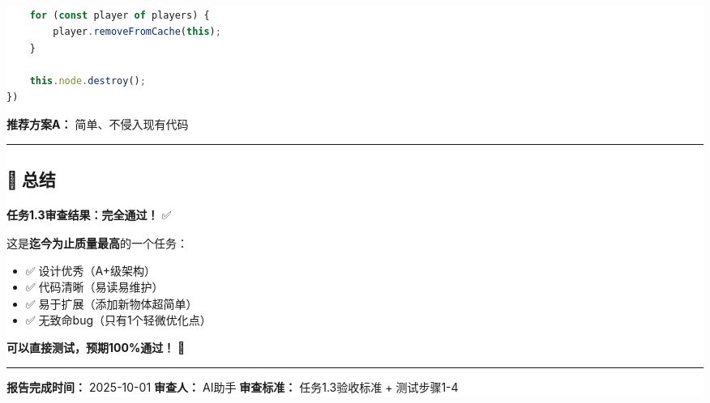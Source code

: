```typescript
    for (const player of players) {
        player.removeFromCache(this);
    }

    this.node.destroy();
})
```

**推荐方案A：** 简单、不侵入现有代码

---

## 🎉 总结

**任务1.3审查结果：完全通过！** ✅

这是**迄今为止质量最高**的一个任务：
- ✅ 设计优秀（A+级架构）
- ✅ 代码清晰（易读易维护）
- ✅ 易于扩展（添加新物体超简单）
- ✅ 无致命bug（只有1个轻微优化点）

**可以直接测试，预期100%通过！** 🚀

---

**报告完成时间：** 2025-10-01
**审查人：** AI助手
**审查标准：** 任务1.3验收标准 + 测试步骤1-4
